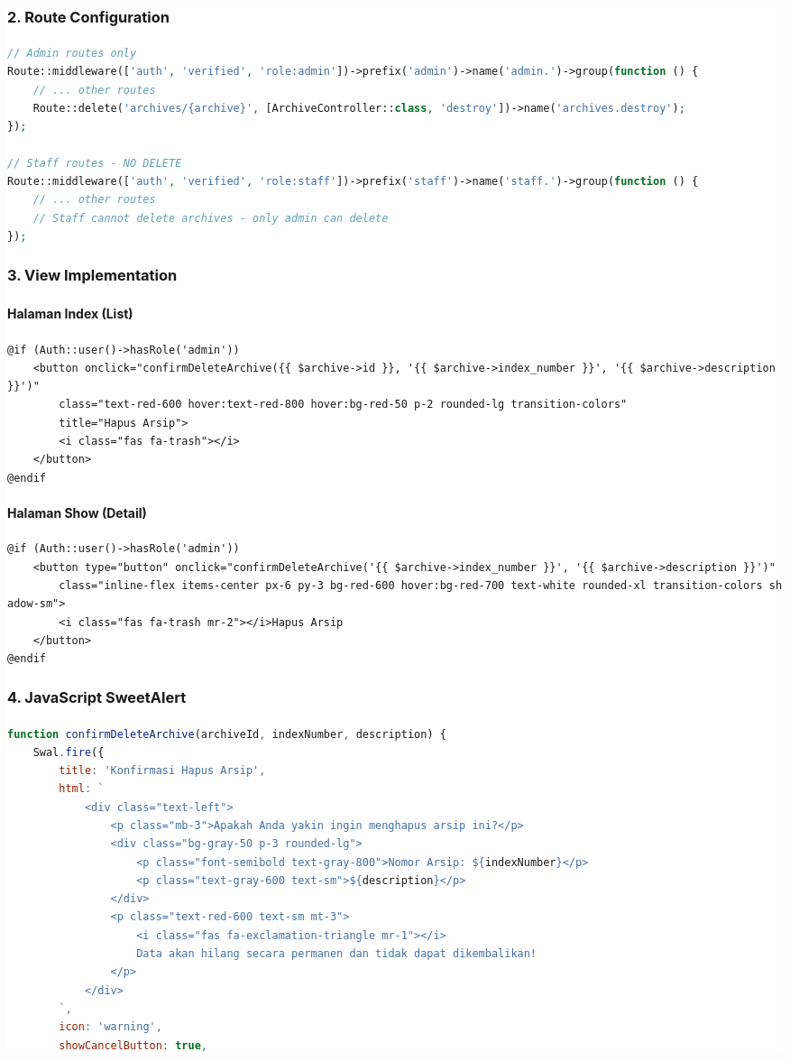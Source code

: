 ### 2. **Route Configuration**
```php
// Admin routes only
Route::middleware(['auth', 'verified', 'role:admin'])->prefix('admin')->name('admin.')->group(function () {
    // ... other routes
    Route::delete('archives/{archive}', [ArchiveController::class, 'destroy'])->name('archives.destroy');
});

// Staff routes - NO DELETE
Route::middleware(['auth', 'verified', 'role:staff'])->prefix('staff')->name('staff.')->group(function () {
    // ... other routes
    // Staff cannot delete archives - only admin can delete
});
```

### 3. **View Implementation**

#### **Halaman Index (List)**
```blade
@if (Auth::user()->hasRole('admin'))
    <button onclick="confirmDeleteArchive({{ $archive->id }}, '{{ $archive->index_number }}', '{{ $archive->description }}')"
        class="text-red-600 hover:text-red-800 hover:bg-red-50 p-2 rounded-lg transition-colors"
        title="Hapus Arsip">
        <i class="fas fa-trash"></i>
    </button>
@endif
```

#### **Halaman Show (Detail)**
```blade
@if (Auth::user()->hasRole('admin'))
    <button type="button" onclick="confirmDeleteArchive('{{ $archive->index_number }}', '{{ $archive->description }}')"
        class="inline-flex items-center px-6 py-3 bg-red-600 hover:bg-red-700 text-white rounded-xl transition-colors shadow-sm">
        <i class="fas fa-trash mr-2"></i>Hapus Arsip
    </button>
@endif
```

### 4. **JavaScript SweetAlert**
```javascript
function confirmDeleteArchive(archiveId, indexNumber, description) {
    Swal.fire({
        title: 'Konfirmasi Hapus Arsip',
        html: `
            <div class="text-left">
                <p class="mb-3">Apakah Anda yakin ingin menghapus arsip ini?</p>
                <div class="bg-gray-50 p-3 rounded-lg">
                    <p class="font-semibold text-gray-800">Nomor Arsip: ${indexNumber}</p>
                    <p class="text-gray-600 text-sm">${description}</p>
                </div>
                <p class="text-red-600 text-sm mt-3">
                    <i class="fas fa-exclamation-triangle mr-1"></i>
                    Data akan hilang secara permanen dan tidak dapat dikembalikan!
                </p>
            </div>
        `,
        icon: 'warning',
        showCancelButton: true,
```